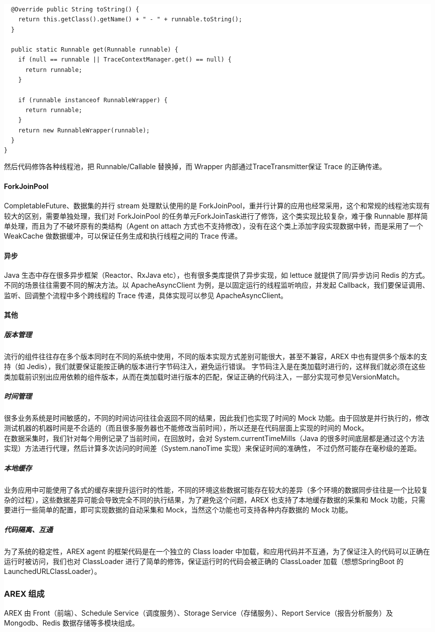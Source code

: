 ```
  @Override public String toString() { 
    return this.getClass().getName() + " - " + runnable.toString(); 
  }

  public static Runnable get(Runnable runnable) { 
    if (null == runnable || TraceContextManager.get() == null) { 
      return runnable; 
    }

    if (runnable instanceof RunnableWrapper) { 
      return runnable; 
    } 
    return new RunnableWrapper(runnable); 
  }
}
```
然后代码修饰各种线程池，把 Runnable/Callable 替换掉，而 Wrapper 内部通过TraceTransmitter保证 Trace 的正确传递。

#### ForkJoinPool 
CompletableFuture、数据集的并行 stream 处理默认使用的是 ForkJoinPool，重并行计算的应用也经常采用，这个和常规的线程池实现有较大的区别，需要单独处理，我们对 ForkJoinPool 的任务单元ForkJoinTask进行了修饰，这个类实现比较复杂，难于像 Runnable 那样简单处理，而且为了不破坏原有的类结构（Agent on attach 方式也不支持修改），没有在这个类上添加字段实现数据中转，而是采用了一个 WeakCache 做数据缓冲，可以保证任务生成和执行线程之间的 Trace 传递。  

#### 异步  
Java 生态中存在很多异步框架（Reactor、RxJava etc），也有很多类库提供了异步实现，如 lettuce 就提供了同/异步访问 Redis 的方式。 不同的场景往往需要不同的解决方法。以 ApacheAsyncClient 为例，是以固定运行的线程监听响应，并发起 Callback，我们要保证调用、监听、回调整个流程中多个跨线程的 Trace 传递，具体实现可以参见 ApacheAsyncClient。  

#### 其他  
##### 版本管理  
流行的组件往往存在多个版本同时在不同的系统中使用，不同的版本实现方式差别可能很大，甚至不兼容，AREX 中也有提供多个版本的支持（如 Jedis），我们就要保证能按正确的版本进行字节码注入，避免运行错误。 字节码注入是在类加载时进行的，这样我们就必须在这些类加载前识别出应用依赖的组件版本，从而在类加载时进行版本的匹配，保证正确的代码注入，一部分实现可参见VersionMatch。

##### 时间管理  
很多业务系统是时间敏感的，不同的时间访问往往会返回不同的结果，因此我们也实现了时间的 Mock 功能。由于回放是并行执行的，修改测试机器的机器时间是不合适的（而且很多服务器也不能修改当前时间），所以还是在代码层面上实现的时间的 Mock。  
在数据采集时，我们针对每个用例记录了当前时间，在回放时，会对 System.currentTimeMills（Java 的很多时间底层都是通过这个方法实现）方法进行代理，然后计算多次访问的时间差（System.nanoTime 实现）来保证时间的准确性， 不过仍然可能存在毫秒级的差距。  

##### 本地缓存  
业务应用中可能使用了各式的缓存来提升运行时的性能，不同的环境这些数据可能存在较大的差异（多个环境的数据同步往往是一个比较复杂的过程），这些数据差异可能会导致完全不同的执行结果，为了避免这个问题，AREX 也支持了本地缓存数据的采集和 Mock 功能，只需要进行一些简单的配置，即可实现数据的自动采集和 Mock，当然这个功能也可支持各种内存数据的 Mock 功能。  

##### 代码隔离、互通  
为了系统的稳定性，AREX agent 的框架代码是在一个独立的 Class loader 中加载，和应用代码并不互通，为了保证注入的代码可以正确在运行时被访问，我们也对 ClassLoader 进行了简单的修饰，保证运行时的代码会被正确的 ClassLoader 加载（想想SpringBoot 的 LaunchedURLClassLoader）。

### AREX 组成

AREX 由 Front（前端）、Schedule Service（调度服务）、Storage Service（存储服务）、Report Service（报告分析服务）及 Mongodb、Redis 数据存储等多模块组成。
